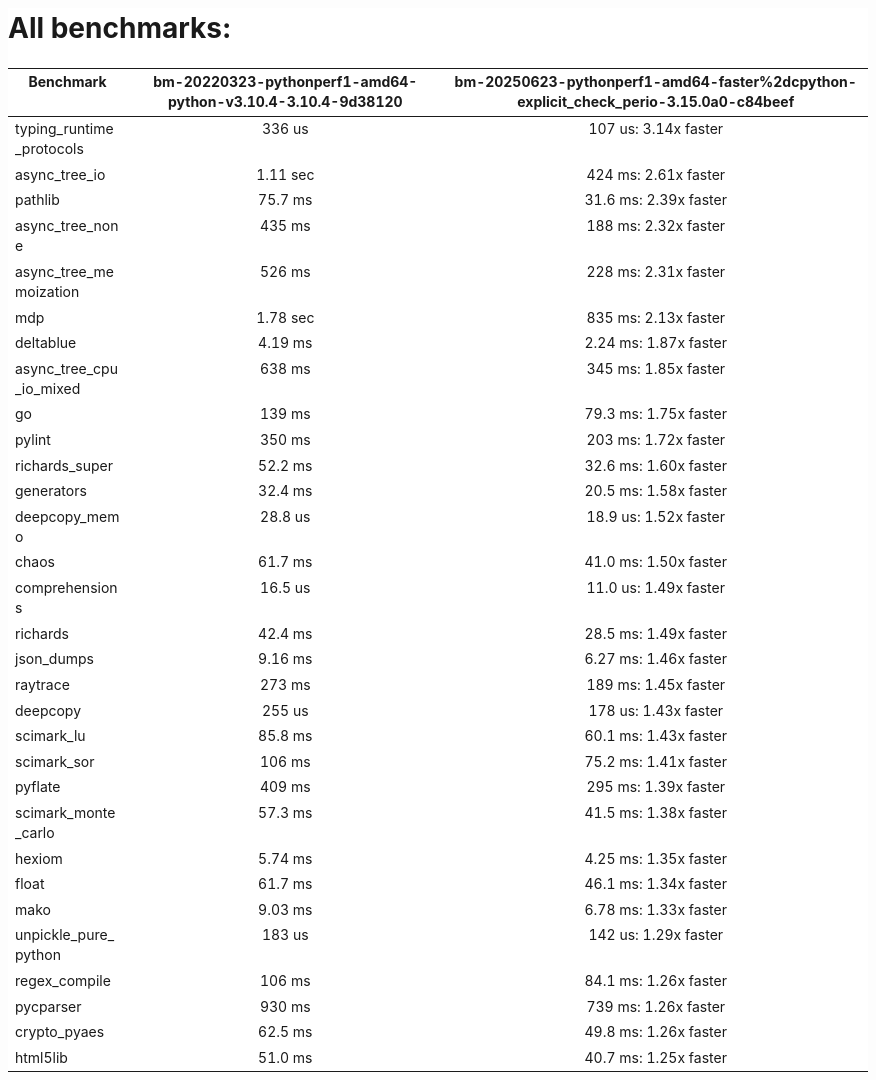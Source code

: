 All benchmarks:
===============

| Benchmark                | bm-20220323-pythonperf1-amd64-python-v3.10.4-3.10.4-9d38120 | bm-20250623-pythonperf1-amd64-faster%2dcpython-explicit_check_perio-3.15.0a0-c84beef |
|--------------------------|:-----------------------------------------------------------:|:------------------------------------------------------------------------------------:|
| typing_runtime_protocols | 336 us                                                      | 107 us: 3.14x faster                                                                 |
| async_tree_io            | 1.11 sec                                                    | 424 ms: 2.61x faster                                                                 |
| pathlib                  | 75.7 ms                                                     | 31.6 ms: 2.39x faster                                                                |
| async_tree_none          | 435 ms                                                      | 188 ms: 2.32x faster                                                                 |
| async_tree_memoization   | 526 ms                                                      | 228 ms: 2.31x faster                                                                 |
| mdp                      | 1.78 sec                                                    | 835 ms: 2.13x faster                                                                 |
| deltablue                | 4.19 ms                                                     | 2.24 ms: 1.87x faster                                                                |
| async_tree_cpu_io_mixed  | 638 ms                                                      | 345 ms: 1.85x faster                                                                 |
| go                       | 139 ms                                                      | 79.3 ms: 1.75x faster                                                                |
| pylint                   | 350 ms                                                      | 203 ms: 1.72x faster                                                                 |
| richards_super           | 52.2 ms                                                     | 32.6 ms: 1.60x faster                                                                |
| generators               | 32.4 ms                                                     | 20.5 ms: 1.58x faster                                                                |
| deepcopy_memo            | 28.8 us                                                     | 18.9 us: 1.52x faster                                                                |
| chaos                    | 61.7 ms                                                     | 41.0 ms: 1.50x faster                                                                |
| comprehensions           | 16.5 us                                                     | 11.0 us: 1.49x faster                                                                |
| richards                 | 42.4 ms                                                     | 28.5 ms: 1.49x faster                                                                |
| json_dumps               | 9.16 ms                                                     | 6.27 ms: 1.46x faster                                                                |
| raytrace                 | 273 ms                                                      | 189 ms: 1.45x faster                                                                 |
| deepcopy                 | 255 us                                                      | 178 us: 1.43x faster                                                                 |
| scimark_lu               | 85.8 ms                                                     | 60.1 ms: 1.43x faster                                                                |
| scimark_sor              | 106 ms                                                      | 75.2 ms: 1.41x faster                                                                |
| pyflate                  | 409 ms                                                      | 295 ms: 1.39x faster                                                                 |
| scimark_monte_carlo      | 57.3 ms                                                     | 41.5 ms: 1.38x faster                                                                |
| hexiom                   | 5.74 ms                                                     | 4.25 ms: 1.35x faster                                                                |
| float                    | 61.7 ms                                                     | 46.1 ms: 1.34x faster                                                                |
| mako                     | 9.03 ms                                                     | 6.78 ms: 1.33x faster                                                                |
| unpickle_pure_python     | 183 us                                                      | 142 us: 1.29x faster                                                                 |
| regex_compile            | 106 ms                                                      | 84.1 ms: 1.26x faster                                                                |
| pycparser                | 930 ms                                                      | 739 ms: 1.26x faster                                                                 |
| crypto_pyaes             | 62.5 ms                                                     | 49.8 ms: 1.26x faster                                                                |
| html5lib                 | 51.0 ms                                                     | 40.7 ms: 1.25x faster                                                                |
